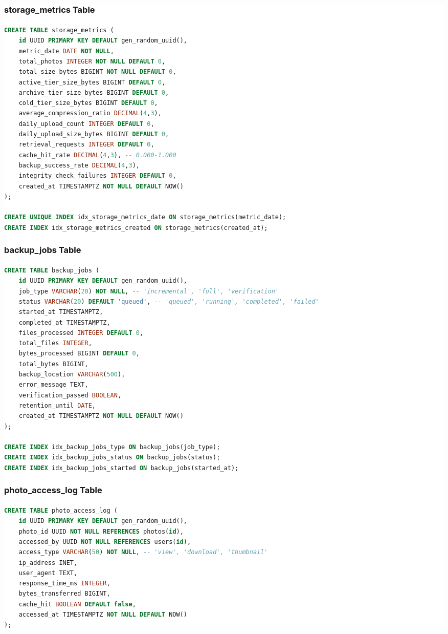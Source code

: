 ### storage_metrics Table
```sql
CREATE TABLE storage_metrics (
    id UUID PRIMARY KEY DEFAULT gen_random_uuid(),
    metric_date DATE NOT NULL,
    total_photos INTEGER NOT NULL DEFAULT 0,
    total_size_bytes BIGINT NOT NULL DEFAULT 0,
    active_tier_size_bytes BIGINT DEFAULT 0,
    archive_tier_size_bytes BIGINT DEFAULT 0,
    cold_tier_size_bytes BIGINT DEFAULT 0,
    average_compression_ratio DECIMAL(4,3),
    daily_upload_count INTEGER DEFAULT 0,
    daily_upload_size_bytes BIGINT DEFAULT 0,
    retrieval_requests INTEGER DEFAULT 0,
    cache_hit_rate DECIMAL(4,3), -- 0.000-1.000
    backup_success_rate DECIMAL(4,3),
    integrity_check_failures INTEGER DEFAULT 0,
    created_at TIMESTAMPTZ NOT NULL DEFAULT NOW()
);

CREATE UNIQUE INDEX idx_storage_metrics_date ON storage_metrics(metric_date);
CREATE INDEX idx_storage_metrics_created ON storage_metrics(created_at);
```

### backup_jobs Table
```sql
CREATE TABLE backup_jobs (
    id UUID PRIMARY KEY DEFAULT gen_random_uuid(),
    job_type VARCHAR(20) NOT NULL, -- 'incremental', 'full', 'verification'
    status VARCHAR(20) DEFAULT 'queued', -- 'queued', 'running', 'completed', 'failed'
    started_at TIMESTAMPTZ,
    completed_at TIMESTAMPTZ,
    files_processed INTEGER DEFAULT 0,
    total_files INTEGER,
    bytes_processed BIGINT DEFAULT 0,
    total_bytes BIGINT,
    backup_location VARCHAR(500),
    error_message TEXT,
    verification_passed BOOLEAN,
    retention_until DATE,
    created_at TIMESTAMPTZ NOT NULL DEFAULT NOW()
);

CREATE INDEX idx_backup_jobs_type ON backup_jobs(job_type);
CREATE INDEX idx_backup_jobs_status ON backup_jobs(status);
CREATE INDEX idx_backup_jobs_started ON backup_jobs(started_at);
```

### photo_access_log Table
```sql
CREATE TABLE photo_access_log (
    id UUID PRIMARY KEY DEFAULT gen_random_uuid(),
    photo_id UUID NOT NULL REFERENCES photos(id),
    accessed_by UUID NOT NULL REFERENCES users(id),
    access_type VARCHAR(50) NOT NULL, -- 'view', 'download', 'thumbnail'
    ip_address INET,
    user_agent TEXT,
    response_time_ms INTEGER,
    bytes_transferred BIGINT,
    cache_hit BOOLEAN DEFAULT false,
    accessed_at TIMESTAMPTZ NOT NULL DEFAULT NOW()
);

```
